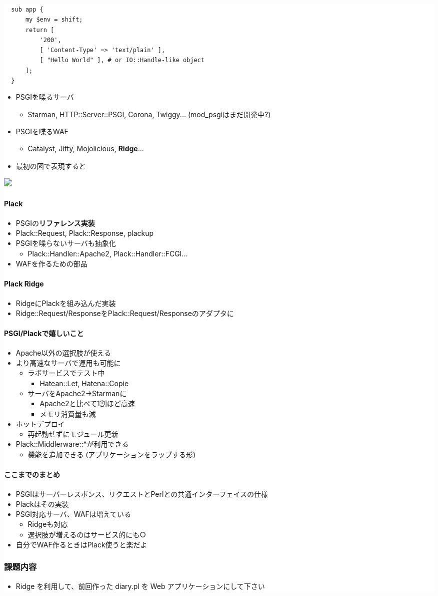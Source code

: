 ``` text
  sub app {
      my $env = shift;
      return [
          '200',
          [ 'Content-Type' => 'text/plain' ],
          [ "Hello World" ], # or IO::Handle-like object
      ];
  }
```
* PSGIを喋るサーバ
  * Starman, HTTP::Server::PSGI, Corona, Twiggy... (mod_psgiはまだ開発中?)
* PSGIを喋るWAF
  * Catalyst, Jifty, Mojolicious, <strong>Ridge</strong>...

* 最初の図で表現すると
<img src="http://cdn-ak.f.st-hatena.com/images/fotolife/n/ninjinkun/20100802/20100802092500.png" />

####  Plack
* PSGIの<strong>リファレンス実装</strong>
* Plack::Request, Plack::Response, plackup
* PSGIを喋らないサーバも抽象化
  * Plack::Handler::Apache2, Plack::Handler::FCGI...
* WAFを作るための部品

####  Plack Ridge
* RidgeにPlackを組み込んだ実装
* Ridge::Request/ResponseをPlack::Request/Responseのアダプタに

####  PSGI/Plackで嬉しいこと
* Apache以外の選択肢が使える
* より高速なサーバで運用も可能に
  * ラボサービスでテスト中
    * Hatean::Let, Hatena::Copie
  * サーバをApache2→Starmanに
    * Apache2と比べて1割ほど高速
    * メモリ消費量も減
* ホットデプロイ
  * 再起動せずにモジュール更新
* Plack::Middlerware::*が利用できる
  *  機能を追加できる (アプリケーションをラップする形)

####  ここまでのまとめ
* PSGIはサーバーレスポンス、リクエストとPerlとの共通インターフェイスの仕様
* Plackはその実装
* PSGI対応サーバ、WAFは増えている
  * Ridgeも対応
  * 選択肢が増えるのはサービス的にも○
* 自分でWAF作るときはPlack使うと楽だよ


###  課題内容
*  Ridge を利用して、前回作った diary.pl を Web アプリケーションにして下さい
